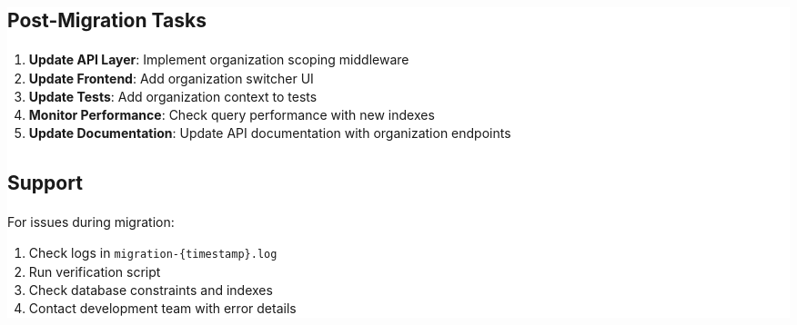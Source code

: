 ## Post-Migration Tasks

1. **Update API Layer**: Implement organization scoping middleware
2. **Update Frontend**: Add organization switcher UI
3. **Update Tests**: Add organization context to tests
4. **Monitor Performance**: Check query performance with new indexes
5. **Update Documentation**: Update API documentation with organization endpoints

## Support

For issues during migration:
1. Check logs in `migration-{timestamp}.log`
2. Run verification script
3. Check database constraints and indexes
4. Contact development team with error details